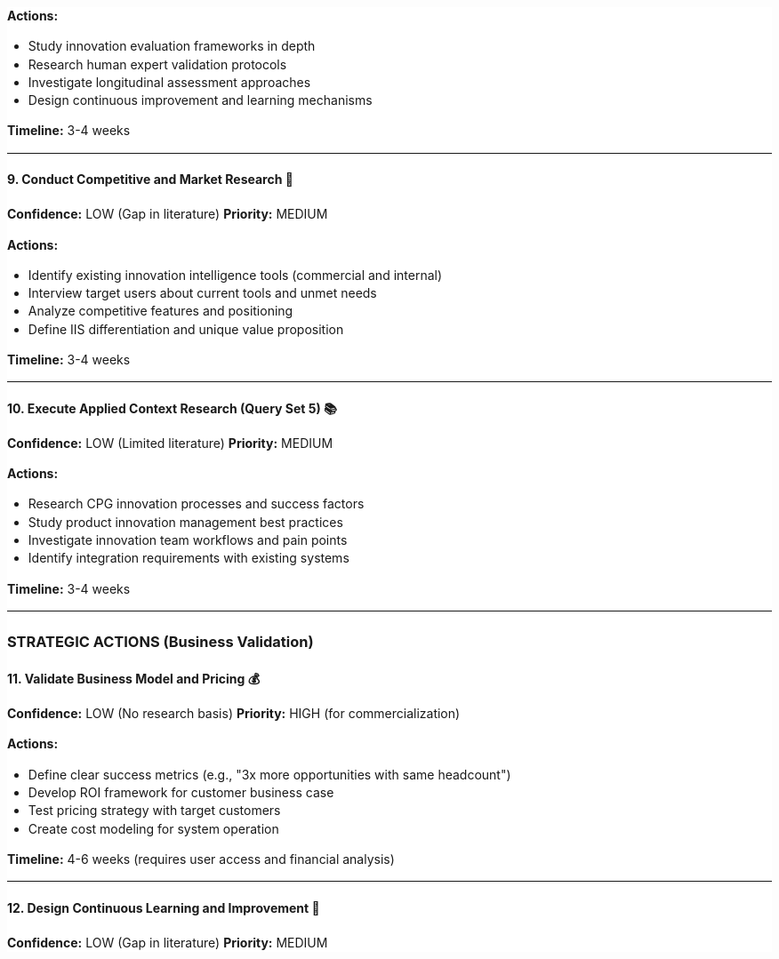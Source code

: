 **Actions:**
- Study innovation evaluation frameworks in depth
- Research human expert validation protocols
- Investigate longitudinal assessment approaches
- Design continuous improvement and learning mechanisms

**Timeline:** 3-4 weeks

---

#### 9. Conduct Competitive and Market Research 🏢
**Confidence:** LOW (Gap in literature)
**Priority:** MEDIUM

**Actions:**
- Identify existing innovation intelligence tools (commercial and internal)
- Interview target users about current tools and unmet needs
- Analyze competitive features and positioning
- Define IIS differentiation and unique value proposition

**Timeline:** 3-4 weeks

---

#### 10. Execute Applied Context Research (Query Set 5) 📚
**Confidence:** LOW (Limited literature)
**Priority:** MEDIUM

**Actions:**
- Research CPG innovation processes and success factors
- Study product innovation management best practices
- Investigate innovation team workflows and pain points
- Identify integration requirements with existing systems

**Timeline:** 3-4 weeks

---

### STRATEGIC ACTIONS (Business Validation)

#### 11. Validate Business Model and Pricing 💰
**Confidence:** LOW (No research basis)
**Priority:** HIGH (for commercialization)

**Actions:**
- Define clear success metrics (e.g., "3x more opportunities with same headcount")
- Develop ROI framework for customer business case
- Test pricing strategy with target customers
- Create cost modeling for system operation

**Timeline:** 4-6 weeks (requires user access and financial analysis)

---

#### 12. Design Continuous Learning and Improvement 🔄
**Confidence:** LOW (Gap in literature)
**Priority:** MEDIUM

